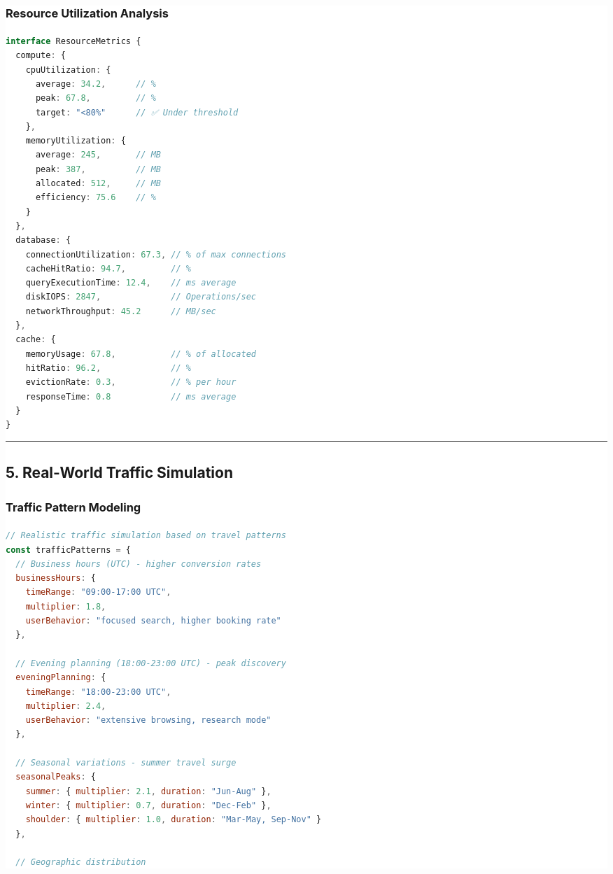 ### Resource Utilization Analysis

```typescript
interface ResourceMetrics {
  compute: {
    cpuUtilization: {
      average: 34.2,      // %
      peak: 67.8,         // %
      target: "<80%"      // ✅ Under threshold
    },
    memoryUtilization: {
      average: 245,       // MB
      peak: 387,          // MB  
      allocated: 512,     // MB
      efficiency: 75.6    // %
    }
  },
  database: {
    connectionUtilization: 67.3, // % of max connections
    cacheHitRatio: 94.7,         // %
    queryExecutionTime: 12.4,    // ms average
    diskIOPS: 2847,              // Operations/sec
    networkThroughput: 45.2      // MB/sec
  },
  cache: {
    memoryUsage: 67.8,           // % of allocated
    hitRatio: 96.2,              // %
    evictionRate: 0.3,           // % per hour
    responseTime: 0.8            // ms average
  }
}
```

---

## 5. Real-World Traffic Simulation

### Traffic Pattern Modeling

```javascript
// Realistic traffic simulation based on travel patterns
const trafficPatterns = {
  // Business hours (UTC) - higher conversion rates
  businessHours: {
    timeRange: "09:00-17:00 UTC",
    multiplier: 1.8,
    userBehavior: "focused search, higher booking rate"
  },
  
  // Evening planning (18:00-23:00 UTC) - peak discovery
  eveningPlanning: {
    timeRange: "18:00-23:00 UTC", 
    multiplier: 2.4,
    userBehavior: "extensive browsing, research mode"
  },
  
  // Seasonal variations - summer travel surge
  seasonalPeaks: {
    summer: { multiplier: 2.1, duration: "Jun-Aug" },
    winter: { multiplier: 0.7, duration: "Dec-Feb" },
    shoulder: { multiplier: 1.0, duration: "Mar-May, Sep-Nov" }
  },
  
  // Geographic distribution
```